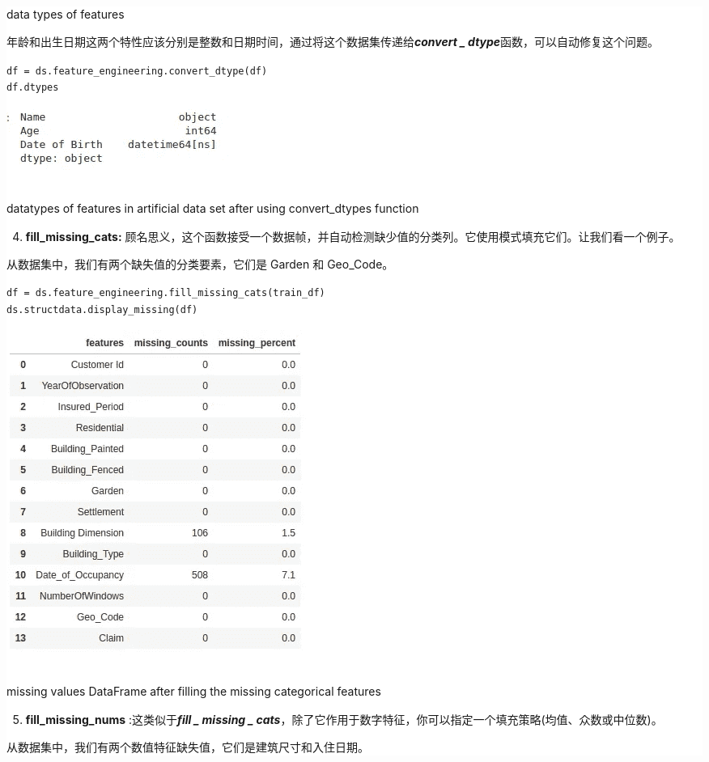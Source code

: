 data types of features

年龄和出生日期这两个特性应该分别是整数和日期时间，通过将这个数据集传递给***convert _ dtype***函数，可以自动修复这个问题。

```
df = ds.feature_engineering.convert_dtype(df)
df.dtypes
```

![](img/1de09e584f6d4af08ecbf13fd9b434fe.png)

datatypes of features in artificial data set after using convert_dtypes function

4. **fill_missing_cats:** 顾名思义，这个函数接受一个数据帧，并自动检测缺少值的分类列。它使用模式填充它们。让我们看一个例子。

从数据集中，我们有两个缺失值的分类要素，它们是 Garden 和 Geo_Code。

```
df = ds.feature_engineering.fill_missing_cats(train_df)
ds.structdata.display_missing(df)
```

![](img/c977660456c71064f18185db5d15fc49.png)

missing values DataFrame after filling the missing categorical features

5. **fill_missing_nums** :这类似于***fill _ missing _ cats***，除了它作用于数字特征，你可以指定一个填充策略(均值、众数或中位数)。

从数据集中，我们有两个数值特征缺失值，它们是建筑尺寸和入住日期。

